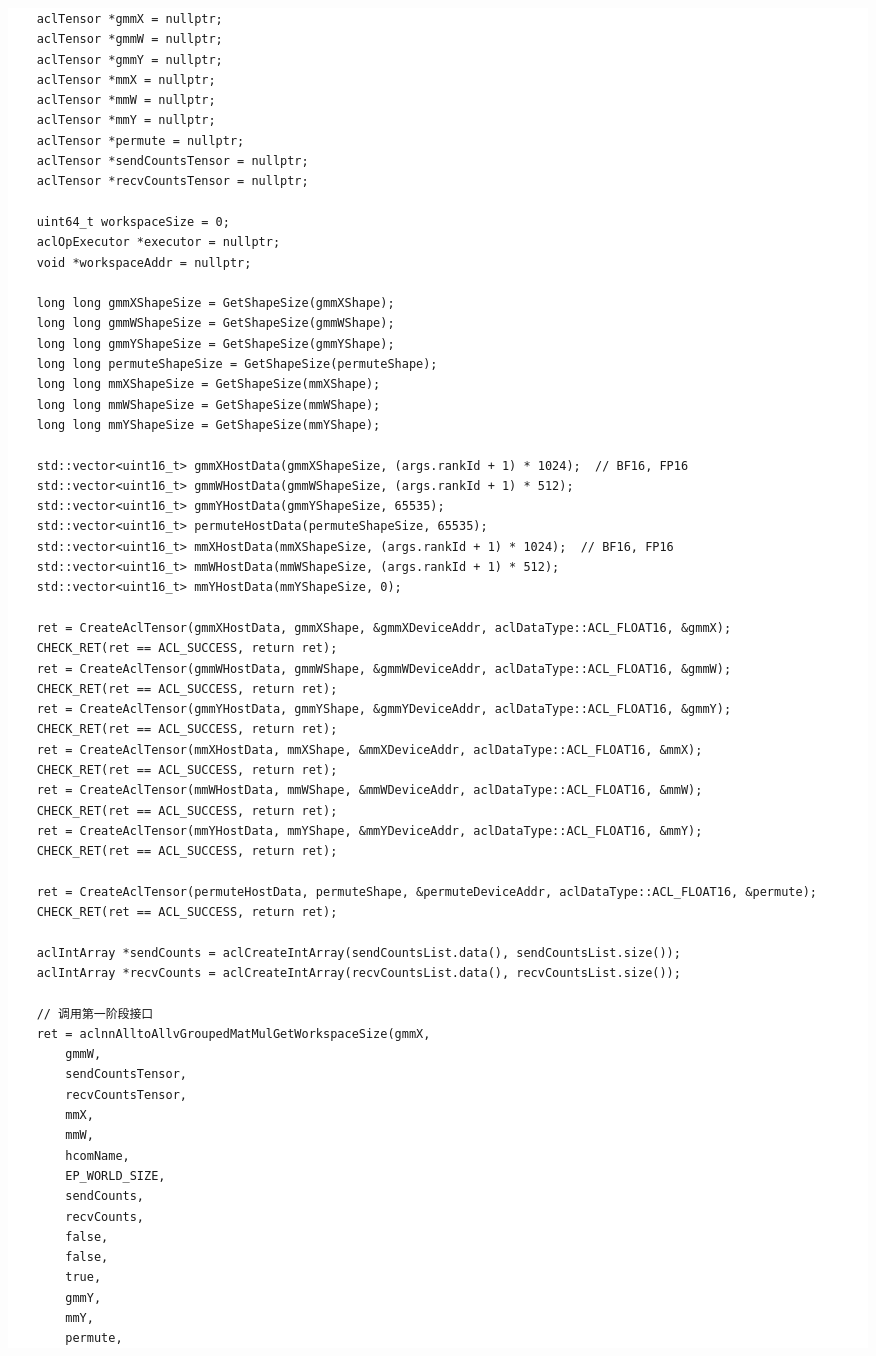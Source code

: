         aclTensor *gmmX = nullptr;
        aclTensor *gmmW = nullptr;
        aclTensor *gmmY = nullptr;
        aclTensor *mmX = nullptr;
        aclTensor *mmW = nullptr;
        aclTensor *mmY = nullptr;
        aclTensor *permute = nullptr;
        aclTensor *sendCountsTensor = nullptr;
        aclTensor *recvCountsTensor = nullptr;

        uint64_t workspaceSize = 0;
        aclOpExecutor *executor = nullptr;
        void *workspaceAddr = nullptr;

        long long gmmXShapeSize = GetShapeSize(gmmXShape);
        long long gmmWShapeSize = GetShapeSize(gmmWShape);
        long long gmmYShapeSize = GetShapeSize(gmmYShape);
        long long permuteShapeSize = GetShapeSize(permuteShape);
        long long mmXShapeSize = GetShapeSize(mmXShape);
        long long mmWShapeSize = GetShapeSize(mmWShape);
        long long mmYShapeSize = GetShapeSize(mmYShape);

        std::vector<uint16_t> gmmXHostData(gmmXShapeSize, (args.rankId + 1) * 1024);  // BF16, FP16
        std::vector<uint16_t> gmmWHostData(gmmWShapeSize, (args.rankId + 1) * 512);
        std::vector<uint16_t> gmmYHostData(gmmYShapeSize, 65535);
        std::vector<uint16_t> permuteHostData(permuteShapeSize, 65535);
        std::vector<uint16_t> mmXHostData(mmXShapeSize, (args.rankId + 1) * 1024);  // BF16, FP16
        std::vector<uint16_t> mmWHostData(mmWShapeSize, (args.rankId + 1) * 512);
        std::vector<uint16_t> mmYHostData(mmYShapeSize, 0);

        ret = CreateAclTensor(gmmXHostData, gmmXShape, &gmmXDeviceAddr, aclDataType::ACL_FLOAT16, &gmmX);
        CHECK_RET(ret == ACL_SUCCESS, return ret);
        ret = CreateAclTensor(gmmWHostData, gmmWShape, &gmmWDeviceAddr, aclDataType::ACL_FLOAT16, &gmmW);
        CHECK_RET(ret == ACL_SUCCESS, return ret);
        ret = CreateAclTensor(gmmYHostData, gmmYShape, &gmmYDeviceAddr, aclDataType::ACL_FLOAT16, &gmmY);
        CHECK_RET(ret == ACL_SUCCESS, return ret);
        ret = CreateAclTensor(mmXHostData, mmXShape, &mmXDeviceAddr, aclDataType::ACL_FLOAT16, &mmX);
        CHECK_RET(ret == ACL_SUCCESS, return ret);
        ret = CreateAclTensor(mmWHostData, mmWShape, &mmWDeviceAddr, aclDataType::ACL_FLOAT16, &mmW);
        CHECK_RET(ret == ACL_SUCCESS, return ret);
        ret = CreateAclTensor(mmYHostData, mmYShape, &mmYDeviceAddr, aclDataType::ACL_FLOAT16, &mmY);
        CHECK_RET(ret == ACL_SUCCESS, return ret);

        ret = CreateAclTensor(permuteHostData, permuteShape, &permuteDeviceAddr, aclDataType::ACL_FLOAT16, &permute);
        CHECK_RET(ret == ACL_SUCCESS, return ret);

        aclIntArray *sendCounts = aclCreateIntArray(sendCountsList.data(), sendCountsList.size());
        aclIntArray *recvCounts = aclCreateIntArray(recvCountsList.data(), recvCountsList.size());

        // 调用第一阶段接口
        ret = aclnnAlltoAllvGroupedMatMulGetWorkspaceSize(gmmX,
            gmmW,
            sendCountsTensor,
            recvCountsTensor,
            mmX,
            mmW,
            hcomName,
            EP_WORLD_SIZE,
            sendCounts,
            recvCounts,
            false,
            false,
            true,
            gmmY,
            mmY,
            permute,